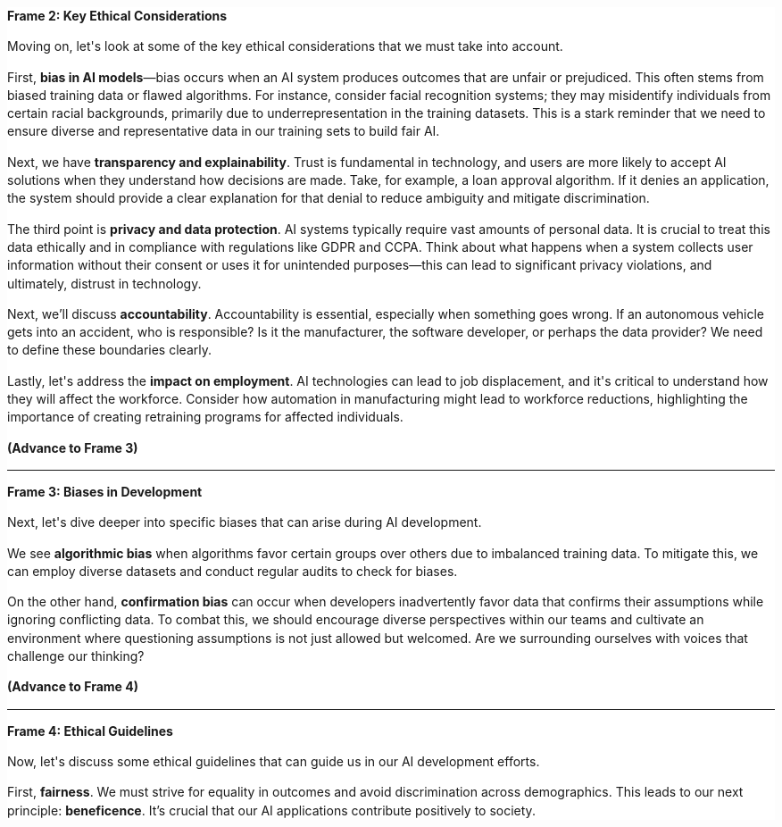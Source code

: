 
**Frame 2: Key Ethical Considerations**

Moving on, let's look at some of the key ethical considerations that we must take into account. 

First, **bias in AI models**—bias occurs when an AI system produces outcomes that are unfair or prejudiced. This often stems from biased training data or flawed algorithms. For instance, consider facial recognition systems; they may misidentify individuals from certain racial backgrounds, primarily due to underrepresentation in the training datasets. This is a stark reminder that we need to ensure diverse and representative data in our training sets to build fair AI.

Next, we have **transparency and explainability**. Trust is fundamental in technology, and users are more likely to accept AI solutions when they understand how decisions are made. Take, for example, a loan approval algorithm. If it denies an application, the system should provide a clear explanation for that denial to reduce ambiguity and mitigate discrimination.

The third point is **privacy and data protection**. AI systems typically require vast amounts of personal data. It is crucial to treat this data ethically and in compliance with regulations like GDPR and CCPA. Think about what happens when a system collects user information without their consent or uses it for unintended purposes—this can lead to significant privacy violations, and ultimately, distrust in technology.

Next, we’ll discuss **accountability**. Accountability is essential, especially when something goes wrong. If an autonomous vehicle gets into an accident, who is responsible? Is it the manufacturer, the software developer, or perhaps the data provider? We need to define these boundaries clearly.

Lastly, let's address the **impact on employment**. AI technologies can lead to job displacement, and it's critical to understand how they will affect the workforce. Consider how automation in manufacturing might lead to workforce reductions, highlighting the importance of creating retraining programs for affected individuals.

**(Advance to Frame 3)**

---

**Frame 3: Biases in Development**

Next, let's dive deeper into specific biases that can arise during AI development. 

We see **algorithmic bias** when algorithms favor certain groups over others due to imbalanced training data. To mitigate this, we can employ diverse datasets and conduct regular audits to check for biases. 

On the other hand, **confirmation bias** can occur when developers inadvertently favor data that confirms their assumptions while ignoring conflicting data. To combat this, we should encourage diverse perspectives within our teams and cultivate an environment where questioning assumptions is not just allowed but welcomed. Are we surrounding ourselves with voices that challenge our thinking?

**(Advance to Frame 4)**

---

**Frame 4: Ethical Guidelines**

Now, let's discuss some ethical guidelines that can guide us in our AI development efforts.

First, **fairness**. We must strive for equality in outcomes and avoid discrimination across demographics. This leads to our next principle: **beneficence**. It’s crucial that our AI applications contribute positively to society. 
